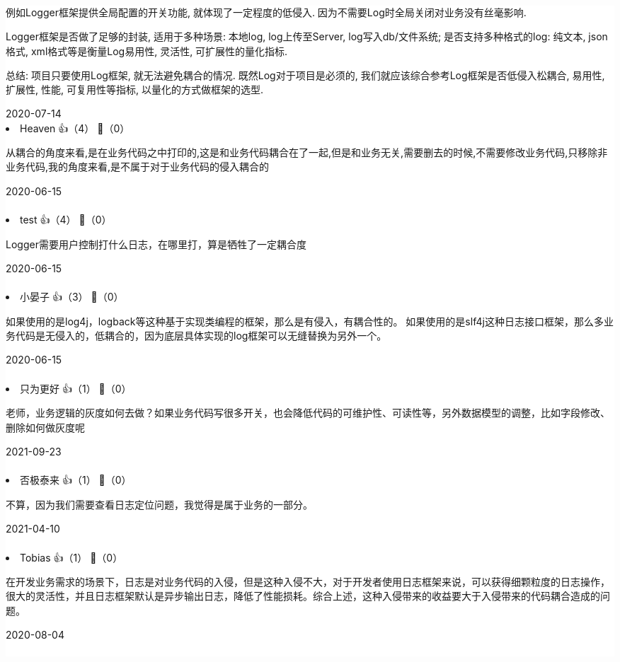 例如Logger框架提供全局配置的开关功能, 就体现了一定程度的低侵入. 因为不需要Log时全局关闭对业务没有丝毫影响. 

Logger框架是否做了足够的封装, 适用于多种场景: 本地log, log上传至Server, log写入db&#47;文件系统;
是否支持多种格式的log: 纯文本, json格式, xml格式等是衡量Log易用性, 灵活性, 可扩展性的量化指标.

总结: 项目只要使用Log框架, 就无法避免耦合的情况. 既然Log对于项目是必须的, 我们就应该综合参考Log框架是否低侵入松耦合, 易用性, 扩展性, 性能, 可复用性等指标, 以量化的方式做框架的选型.

</p>2020-07-14</li><br/><li><span>Heaven</span> 👍（4） 💬（0）<p>从耦合的角度来看,是在业务代码之中打印的,这是和业务代码耦合在了一起,但是和业务无关,需要删去的时候,不需要修改业务代码,只移除非业务代码,我的角度来看,是不属于对于业务代码的侵入耦合的</p>2020-06-15</li><br/><li><span>test</span> 👍（4） 💬（0）<p>Logger需要用户控制打什么日志，在哪里打，算是牺牲了一定耦合度</p>2020-06-15</li><br/><li><span>小晏子</span> 👍（3） 💬（0）<p>如果使用的是log4j，logback等这种基于实现类编程的框架，那么是有侵入，有耦合性的。
如果使用的是slf4j这种日志接口框架，那么多业务代码是无侵入的，低耦合的，因为底层具体实现的log框架可以无缝替换为另外一个。</p>2020-06-15</li><br/><li><span>只为更好</span> 👍（1） 💬（0）<p>老师，业务逻辑的灰度如何去做？如果业务代码写很多开关，也会降低代码的可维护性、可读性等，另外数据模型的调整，比如字段修改、删除如何做灰度呢</p>2021-09-23</li><br/><li><span>否极泰来</span> 👍（1） 💬（0）<p>不算，因为我们需要查看日志定位问题，我觉得是属于业务的一部分。</p>2021-04-10</li><br/><li><span>Tobias</span> 👍（1） 💬（0）<p>在开发业务需求的场景下，日志是对业务代码的入侵，但是这种入侵不大，对于开发者使用日志框架来说，可以获得细颗粒度的日志操作，很大的灵活性，并且日志框架默认是异步输出日志，降低了性能损耗。综合上述，这种入侵带来的收益要大于入侵带来的代码耦合造成的问题。</p>2020-08-04</li><br/>
</ul>